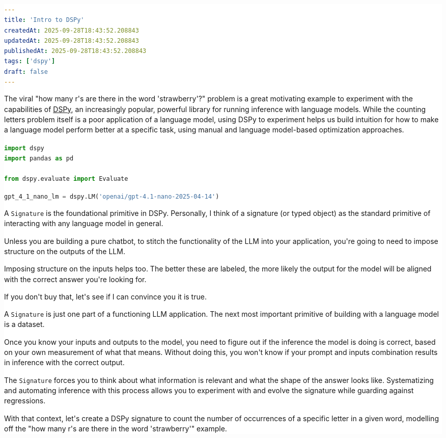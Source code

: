 ```yaml
---
title: 'Intro to DSPy'
createdAt: 2025-09-28T18:43:52.208843
updatedAt: 2025-09-28T18:43:52.208843
publishedAt: 2025-09-28T18:43:52.208843
tags: ['dspy']
draft: false
---
```


The viral "how many r's are there in the word 'strawberry'?" problem is a great motivating example to experiment with the capabilities of [DSPy](https://github.com/stanfordnlp/dspy), an increasingly popular, powerful library for running inference with language models.
While the counting letters problem itself is a poor application of a language model, using DSPy to experiment helps us build intuition for how to make a language model perform better at a specific task, using manual and language model-based optimization approaches.

```python
import dspy
import pandas as pd

from dspy.evaluate import Evaluate
```

```python
gpt_4_1_nano_lm = dspy.LM('openai/gpt-4.1-nano-2025-04-14')

```

A `Signature` is the foundational primitive in DSPy.
Personally, I think of a signature (or typed object) as the standard primitive of interacting with any language model in general.

Unless you are building a pure chatbot, to stitch the functionality of the LLM into your application, you're going to need to impose structure on the outputs of the LLM.

Imposing structure on the inputs helps too.
The better these are labeled, the more likely the output for the model will be aligned with the correct answer you're looking for.

If you don't buy that, let's see if I can convince you it is true.

A `Signature` is just one part of a functioning LLM application.
The next most important primitive of building with a language model is a dataset.

Once you know your inputs and outputs to the model, you need to figure out if the inference the model is doing is correct, based on your own measurement of what that means.
Without doing this, you won't know if your prompt and inputs combination results in inference with the correct output.

The `Signature` forces you to think about what information is relevant and what the shape of the answer looks like.
Systematizing and automating inference with this process allows you to experiment with and evolve the signature while guarding against regressions.

With that context, let's create a DSPy signature to count the number of occurrences of a specific letter in a given word, modelling off the "how many r's are there in the word 'strawberry'" example.

